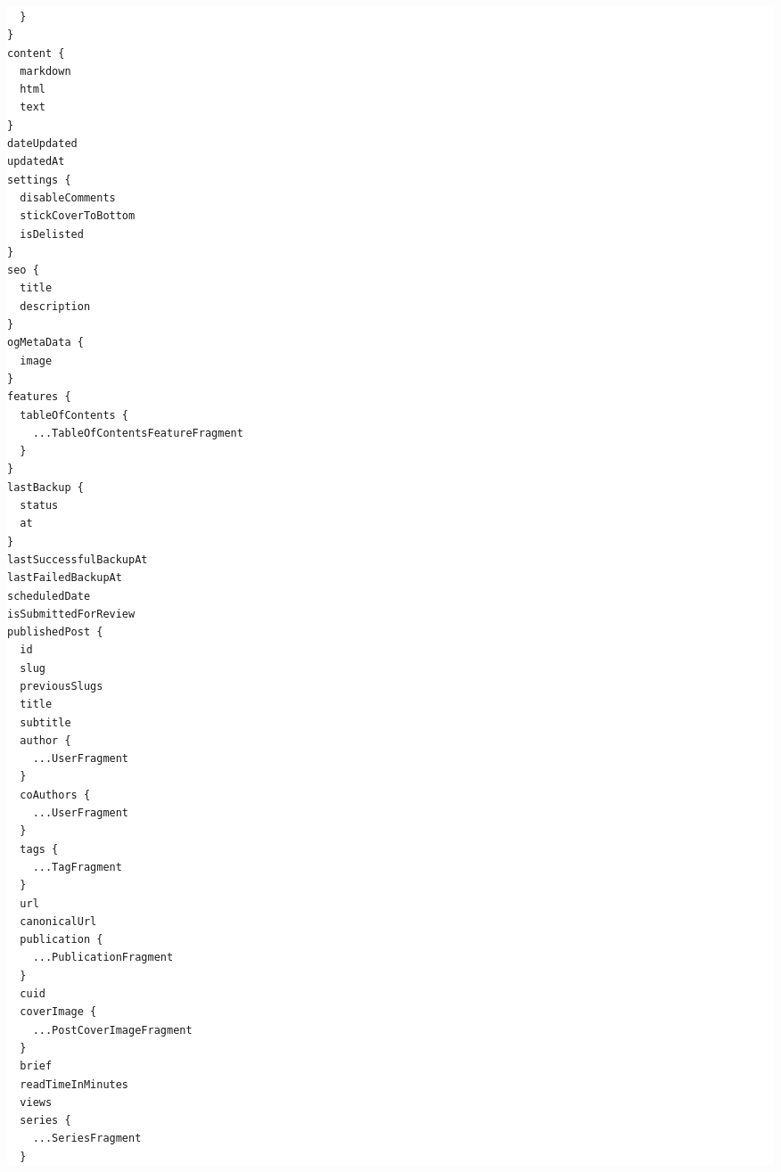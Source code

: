       }
    }
    content {
      markdown
      html
      text
    }
    dateUpdated
    updatedAt
    settings {
      disableComments
      stickCoverToBottom
      isDelisted
    }
    seo {
      title
      description
    }
    ogMetaData {
      image
    }
    features {
      tableOfContents {
        ...TableOfContentsFeatureFragment
      }
    }
    lastBackup {
      status
      at
    }
    lastSuccessfulBackupAt
    lastFailedBackupAt
    scheduledDate
    isSubmittedForReview
    publishedPost {
      id
      slug
      previousSlugs
      title
      subtitle
      author {
        ...UserFragment
      }
      coAuthors {
        ...UserFragment
      }
      tags {
        ...TagFragment
      }
      url
      canonicalUrl
      publication {
        ...PublicationFragment
      }
      cuid
      coverImage {
        ...PostCoverImageFragment
      }
      brief
      readTimeInMinutes
      views
      series {
        ...SeriesFragment
      }